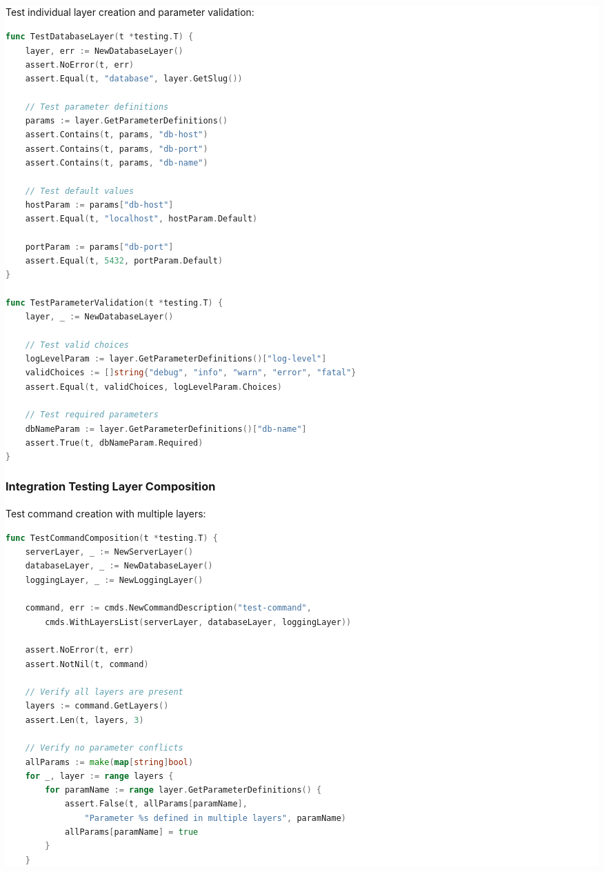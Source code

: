 Test individual layer creation and parameter validation:

```go
func TestDatabaseLayer(t *testing.T) {
    layer, err := NewDatabaseLayer()
    assert.NoError(t, err)
    assert.Equal(t, "database", layer.GetSlug())
    
    // Test parameter definitions
    params := layer.GetParameterDefinitions()
    assert.Contains(t, params, "db-host")
    assert.Contains(t, params, "db-port")
    assert.Contains(t, params, "db-name")
    
    // Test default values
    hostParam := params["db-host"]
    assert.Equal(t, "localhost", hostParam.Default)
    
    portParam := params["db-port"]
    assert.Equal(t, 5432, portParam.Default)
}

func TestParameterValidation(t *testing.T) {
    layer, _ := NewDatabaseLayer()
    
    // Test valid choices
    logLevelParam := layer.GetParameterDefinitions()["log-level"]
    validChoices := []string{"debug", "info", "warn", "error", "fatal"}
    assert.Equal(t, validChoices, logLevelParam.Choices)
    
    // Test required parameters
    dbNameParam := layer.GetParameterDefinitions()["db-name"]
    assert.True(t, dbNameParam.Required)
}
```

### Integration Testing Layer Composition

Test command creation with multiple layers:

```go
func TestCommandComposition(t *testing.T) {
    serverLayer, _ := NewServerLayer()
    databaseLayer, _ := NewDatabaseLayer()
    loggingLayer, _ := NewLoggingLayer()
    
    command, err := cmds.NewCommandDescription("test-command",
        cmds.WithLayersList(serverLayer, databaseLayer, loggingLayer))
    
    assert.NoError(t, err)
    assert.NotNil(t, command)
    
    // Verify all layers are present
    layers := command.GetLayers()
    assert.Len(t, layers, 3)
    
    // Verify no parameter conflicts
    allParams := make(map[string]bool)
    for _, layer := range layers {
        for paramName := range layer.GetParameterDefinitions() {
            assert.False(t, allParams[paramName], 
                "Parameter %s defined in multiple layers", paramName)
            allParams[paramName] = true
        }
    }
```